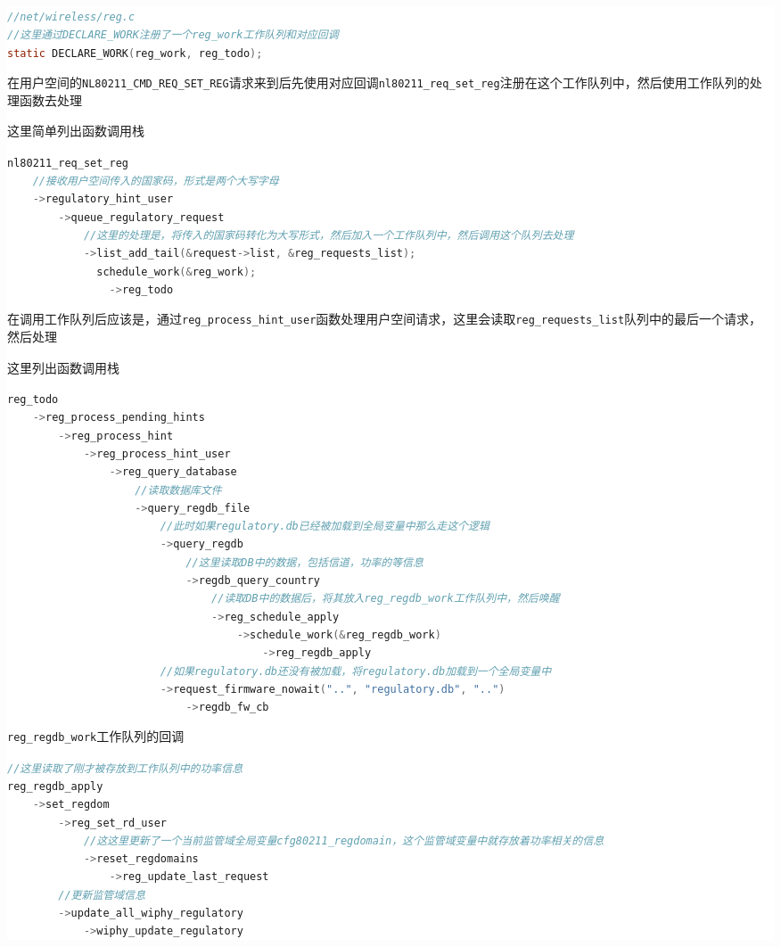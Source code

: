 ```c
//net/wireless/reg.c
//这里通过DECLARE_WORK注册了一个reg_work工作队列和对应回调
static DECLARE_WORK(reg_work, reg_todo);
```

在用户空间的`NL80211_CMD_REQ_SET_REG`请求来到后先使用对应回调`nl80211_req_set_reg`注册在这个工作队列中，然后使用工作队列的处理函数去处理

这里简单列出函数调用栈

```cpp
nl80211_req_set_reg
    //接收用户空间传入的国家码，形式是两个大写字母
    ->regulatory_hint_user
    	->queue_regulatory_request
    		//这里的处理是，将传入的国家码转化为大写形式，然后加入一个工作队列中，然后调用这个队列去处理
    		->list_add_tail(&request->list, &reg_requests_list);
			  schedule_work(&reg_work);
				->reg_todo
```

在调用工作队列后应该是，通过`reg_process_hint_user`函数处理用户空间请求，这里会读取`reg_requests_list`队列中的最后一个请求，然后处理

这里列出函数调用栈

```cpp
reg_todo
    ->reg_process_pending_hints
    	->reg_process_hint
    		->reg_process_hint_user
    			->reg_query_database
    				//读取数据库文件
   					->query_regdb_file
    					//此时如果regulatory.db已经被加载到全局变量中那么走这个逻辑
    					->query_regdb
    						//这里读取DB中的数据，包括信道，功率的等信息
    						->regdb_query_country
    							//读取DB中的数据后，将其放入reg_regdb_work工作队列中，然后唤醒
    							->reg_schedule_apply
    								->schedule_work(&reg_regdb_work)
    									->reg_regdb_apply
    					//如果regulatory.db还没有被加载，将regulatory.db加载到一个全局变量中
    					->request_firmware_nowait("..", "regulatory.db", "..")
    						->regdb_fw_cb
```

`reg_regdb_work`工作队列的回调

```c
//这里读取了刚才被存放到工作队列中的功率信息
reg_regdb_apply
    ->set_regdom
    	->reg_set_rd_user
    		//这这里更新了一个当前监管域全局变量cfg80211_regdomain，这个监管域变量中就存放着功率相关的信息
    		->reset_regdomains
    			->reg_update_last_request
        //更新监管域信息
        ->update_all_wiphy_regulatory
            ->wiphy_update_regulatory
```
